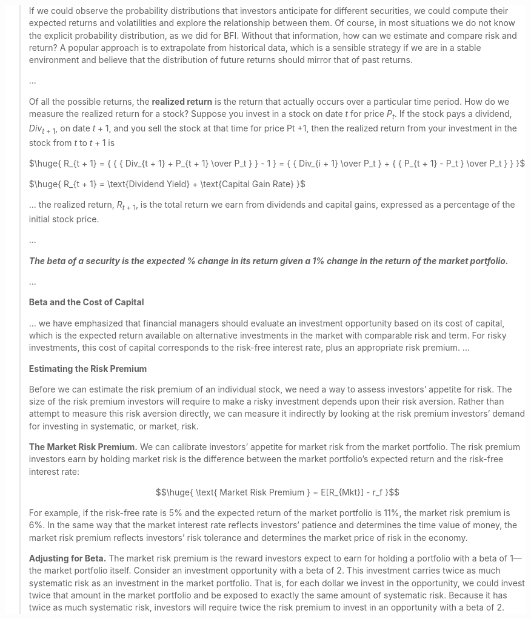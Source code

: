 > If we could observe the probability distributions that investors anticipate for different securities, we could compute their expected returns and volatilities and explore the relationship between them. Of course, in most situations we do not know the explicit probability distribution, as we did for BFI. Without that information, how can we estimate and compare risk and return? A popular approach is to extrapolate from historical data, which is a sensible strategy if we are in a stable environment and believe that the distribution of future returns should mirror that of past returns.
> 
> ...
> 
> Of all the possible returns, the **realized return** is the return that actually occurs over a particular time period. How do we measure the realized return for a stock? Suppose you invest in a stock on date $t$ for price $P_t$. If the stock pays a dividend, $Div_{t + 1}$, on date $t + 1$, and you sell the stock at that time for price Pt +1, then the realized return from your investment in the stock from $t$ to $t + 1$ is
> 
> $\huge{ R_{t + 1} = { { { Div_{t + 1} + P_{t + 1} \over P_t } } - 1 } = { { Div_{i + 1} \over P_t } + { { P_{t + 1} - P_t } \over P_t } }  }$
> 
> $\huge{ R_{t + 1} = \text{Dividend Yield} + \text{Capital Gain Rate}  }$
> 
> ... the realized return, $R_{t + 1}$, is the total return we earn from dividends and capital gains, expressed as a percentage of the initial stock price.
> 
> ...
> 
> ***The beta of a security is the expected % change in its return given a 1% change in the return of the market portfolio.***
> 
> ...
> 
> **Beta and the Cost of Capital**
> 
> ... we have emphasized that financial managers should evaluate an investment opportunity based on its cost of capital, which is the expected return available on alternative investments in the market with comparable risk and term. For risky investments, this cost of capital corresponds to the risk-free interest rate, plus an appropriate risk premium. ...
> 
> **Estimating the Risk Premium**
> 
> Before we can estimate the risk premium of an individual stock, we need a way to assess investors’ appetite for risk. The size of the risk premium investors will require to make a risky investment depends upon their risk aversion. Rather than attempt to measure this risk aversion directly, we can measure it indirectly by looking at the risk premium investors’ demand for investing in systematic, or market, risk.
> 
> **The Market Risk Premium.** We can calibrate investors’ appetite for market risk from the market portfolio. The risk premium investors earn by holding market risk is the difference between the market portfolio’s expected return and the risk-free interest rate:
> 
> $$\huge{ \text{ Market Risk Premium } = E[R_{Mkt}] - r_f }$$
> 
> For example, if the risk-free rate is 5% and the expected return of the market portfolio is 11%, the market risk premium is 6%. In the same way that the market interest rate reflects investors’ patience and determines the time value of money, the market risk premium reflects investors’ risk tolerance and determines the market price of risk in the economy.
> 
> **Adjusting for Beta.** The market risk premium is the reward investors expect to earn for holding a portfolio with a beta of 1—the market portfolio itself. Consider an investment opportunity with a beta of 2. This investment carries twice as much systematic risk as an investment in the market portfolio. That is, for each dollar we invest in the opportunity, we could invest twice that amount in the market portfolio and be exposed to exactly the same amount of systematic risk. Because it has twice as much systematic risk, investors will require twice the risk premium to invest in an opportunity with a beta of 2.
> 